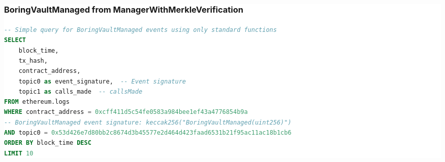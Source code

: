 ### BoringVaultManaged from ManagerWithMerkleVerification

```sql
-- Simple query for BoringVaultManaged events using only standard functions
SELECT
    block_time,
    tx_hash,
    contract_address,
    topic0 as event_signature,  -- Event signature
    topic1 as calls_made  -- callsMade
FROM ethereum.logs
WHERE contract_address = 0xcff411d5c54fe0583a984bee1ef43a4776854b9a
-- BoringVaultManaged event signature: keccak256("BoringVaultManaged(uint256)")
AND topic0 = 0x53d426e7d80bb2c8674d3b45577e2d464d423faad6531b21f95ac11ac18b1cb6
ORDER BY block_time DESC
LIMIT 10
```
